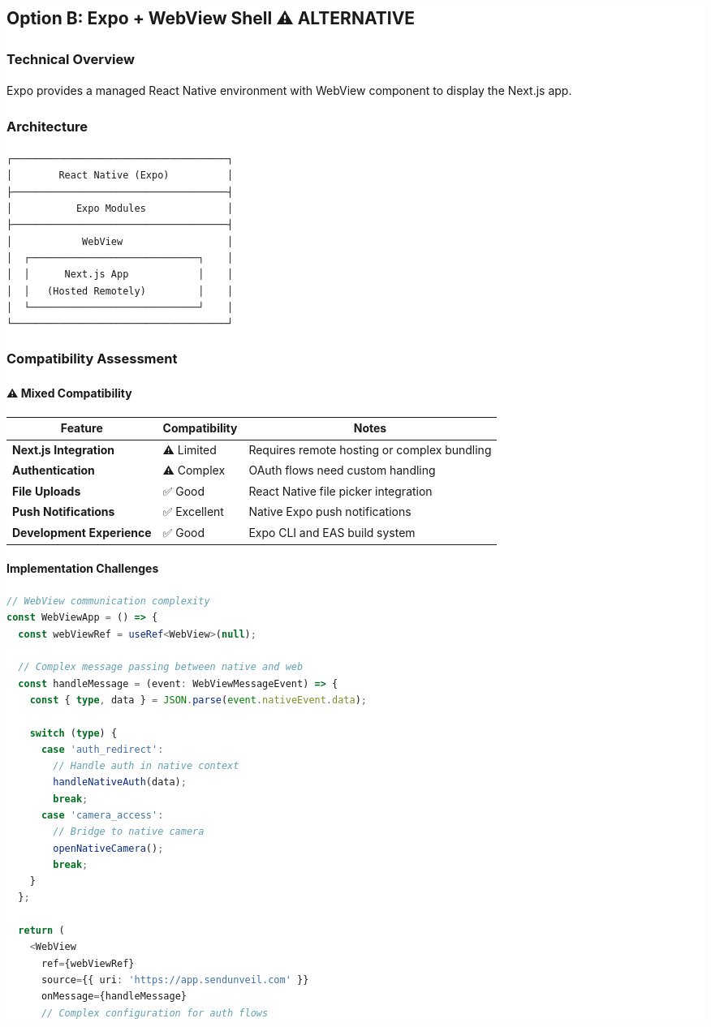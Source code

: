 ## Option B: Expo + WebView Shell ⚠️ **ALTERNATIVE**

### Technical Overview
Expo provides a managed React Native environment with WebView component to display the Next.js app.

### Architecture
```
┌─────────────────────────────────────┐
│        React Native (Expo)          │
├─────────────────────────────────────┤
│           Expo Modules              │
├─────────────────────────────────────┤
│            WebView                  │
│  ┌─────────────────────────────┐    │
│  │      Next.js App            │    │
│  │   (Hosted Remotely)         │    │
│  └─────────────────────────────┘    │
└─────────────────────────────────────┘
```

### Compatibility Assessment

#### ⚠️ **Mixed Compatibility**
| Feature | Compatibility | Notes |
|---------|---------------|-------|
| **Next.js Integration** | ⚠️ Limited | Requires remote hosting or complex bundling |
| **Authentication** | ⚠️ Complex | OAuth flows need custom handling |
| **File Uploads** | ✅ Good | React Native file picker integration |
| **Push Notifications** | ✅ Excellent | Native Expo push notifications |
| **Development Experience** | ✅ Good | Expo CLI and EAS build system |

#### Implementation Challenges
```typescript
// WebView communication complexity
const WebViewApp = () => {
  const webViewRef = useRef<WebView>(null);
  
  // Complex message passing between native and web
  const handleMessage = (event: WebViewMessageEvent) => {
    const { type, data } = JSON.parse(event.nativeEvent.data);
    
    switch (type) {
      case 'auth_redirect':
        // Handle auth in native context
        handleNativeAuth(data);
        break;
      case 'camera_access':
        // Bridge to native camera
        openNativeCamera();
        break;
    }
  };
  
  return (
    <WebView
      ref={webViewRef}
      source={{ uri: 'https://app.sendunveil.com' }}
      onMessage={handleMessage}
      // Complex configuration for auth flows
```